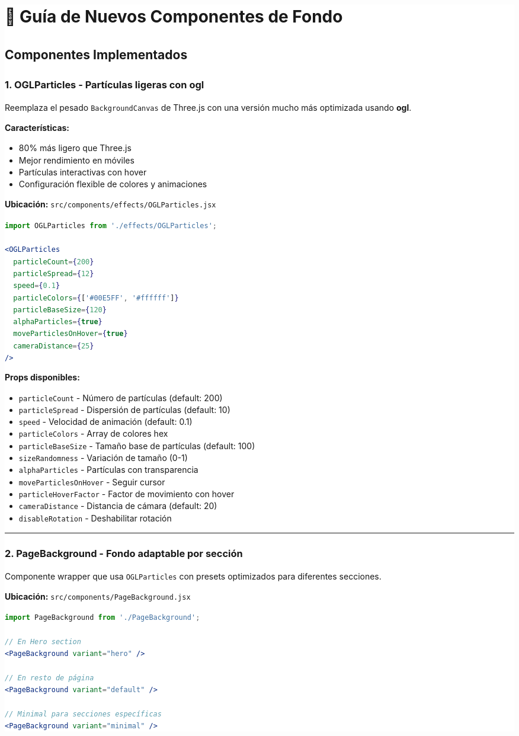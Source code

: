 # 🎨 Guía de Nuevos Componentes de Fondo

## Componentes Implementados

### 1. **OGLParticles** - Partículas ligeras con ogl
Reemplaza el pesado `BackgroundCanvas` de Three.js con una versión mucho más optimizada usando **ogl**.

**Características:**
- 80% más ligero que Three.js
- Mejor rendimiento en móviles
- Partículas interactivas con hover
- Configuración flexible de colores y animaciones

**Ubicación:** `src/components/effects/OGLParticles.jsx`

```jsx
import OGLParticles from './effects/OGLParticles';

<OGLParticles
  particleCount={200}
  particleSpread={12}
  speed={0.1}
  particleColors={['#00E5FF', '#ffffff']}
  particleBaseSize={120}
  alphaParticles={true}
  moveParticlesOnHover={true}
  cameraDistance={25}
/>
```

**Props disponibles:**
- `particleCount` - Número de partículas (default: 200)
- `particleSpread` - Dispersión de partículas (default: 10)
- `speed` - Velocidad de animación (default: 0.1)
- `particleColors` - Array de colores hex
- `particleBaseSize` - Tamaño base de partículas (default: 100)
- `sizeRandomness` - Variación de tamaño (0-1)
- `alphaParticles` - Partículas con transparencia
- `moveParticlesOnHover` - Seguir cursor
- `particleHoverFactor` - Factor de movimiento con hover
- `cameraDistance` - Distancia de cámara (default: 20)
- `disableRotation` - Deshabilitar rotación

---

### 2. **PageBackground** - Fondo adaptable por sección
Componente wrapper que usa `OGLParticles` con presets optimizados para diferentes secciones.

**Ubicación:** `src/components/PageBackground.jsx`

```jsx
import PageBackground from './PageBackground';

// En Hero section
<PageBackground variant="hero" />

// En resto de página
<PageBackground variant="default" />

// Minimal para secciones específicas
<PageBackground variant="minimal" />
```
